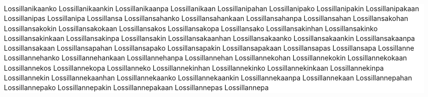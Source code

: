 Lossillanikaanko
Lossillanikaankin
Lossillanikaanpa
Lossillanikaan
Lossillanipahan
Lossillanipako
Lossillanipakin
Lossillanipakaan
Lossillanipas
Lossillanipa
Lossillansa
Lossillansahanko
Lossillansahankaan
Lossillansahanpa
Lossillansahan
Lossillansakohan
Lossillansakokin
Lossillansakokaan
Lossillansakos
Lossillansakopa
Lossillansako
Lossillansakinhan
Lossillansakinko
Lossillansakinkaan
Lossillansakinpa
Lossillansakin
Lossillansakaanhan
Lossillansakaanko
Lossillansakaankin
Lossillansakaanpa
Lossillansakaan
Lossillansapahan
Lossillansapako
Lossillansapakin
Lossillansapakaan
Lossillansapas
Lossillansapa
Lossillanne
Lossillannehanko
Lossillannehankaan
Lossillannehanpa
Lossillannehan
Lossillannekohan
Lossillannekokin
Lossillannekokaan
Lossillannekos
Lossillannekopa
Lossillanneko
Lossillannekinhan
Lossillannekinko
Lossillannekinkaan
Lossillannekinpa
Lossillannekin
Lossillannekaanhan
Lossillannekaanko
Lossillannekaankin
Lossillannekaanpa
Lossillannekaan
Lossillannepahan
Lossillannepako
Lossillannepakin
Lossillannepakaan
Lossillannepas
Lossillannepa